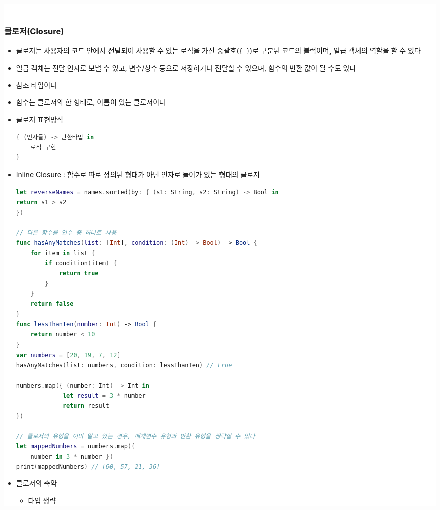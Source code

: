 <br/>

### 클로저(Closure)

- 클로저는 사용자의 코드 안에서 전달되어 사용할 수 있는 로직을 가진 중괄호(`{ }`)로 구분된 코드의 블럭이며, 일급 객체의 역할을 할 수 있다

- 일급 객체는 전달 인자로 보낼 수 있고, 변수/상수 등으로 저장하거나 전달할 수 있으며, 함수의 반환 값이 될 수도 있다

- 참조 타입이다

- 함수는 클로저의 한 형태로, 이름이 있는 클로저이다

- 클로저 표현방식

    ```swift
    { (인자들) -> 반환타입 in
    	로직 구현
    }
    ```

- Inline Closure : 함수로 따로 정의된 형태가 아닌 인자로 들어가 있는 형태의 클로저

    ```swift
    let reverseNames = names.sorted(by: { (s1: String, s2: String) -> Bool in
    return s1 > s2
    })
    
    // 다른 함수를 인수 중 하나로 사용
    func hasAnyMatches(list: [Int], condition: (Int) -> Bool) -> Bool {
    	for item in list {
            if condition(item) {
                return true
            }
        }
        return false
    }
    func lessThanTen(number: Int) -> Bool {
        return number < 10
    }
    var numbers = [20, 19, 7, 12]
    hasAnyMatches(list: numbers, condition: lessThanTen) // true
    
    numbers.map({ (number: Int) -> Int in
                 let result = 3 * number
                 return result
    })
    
    // 클로저의 유형을 이미 알고 있는 경우, 매개변수 유형과 반환 유형을 생략할 수 있다
    let mappedNumbers = numbers.map({
        number in 3 * number })
    print(mappedNumbers) // [60, 57, 21, 36]
    ```

- 클로저의 축약

    - 타입 생략
